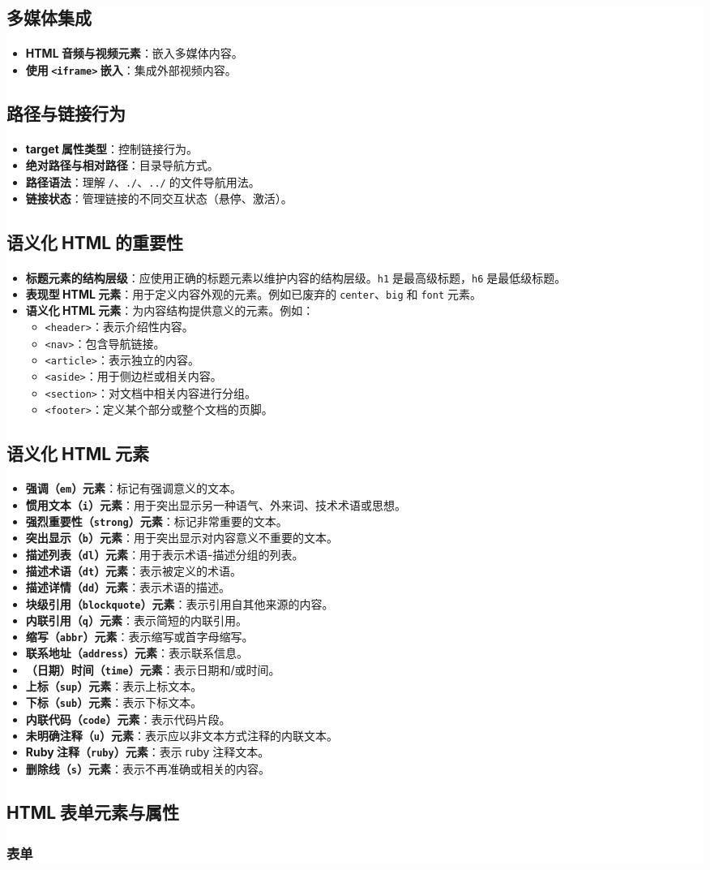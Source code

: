 ## 多媒体集成

- **HTML 音频与视频元素**：嵌入多媒体内容。
- **使用 `<iframe>` 嵌入**：集成外部视频内容。

## 路径与链接行为

- **target 属性类型**：控制链接行为。
- **绝对路径与相对路径**：目录导航方式。
- **路径语法**：理解 `/`、`./`、`../` 的文件导航用法。
- **链接状态**：管理链接的不同交互状态（悬停、激活）。

## 语义化 HTML 的重要性

- **标题元素的结构层级**：应使用正确的标题元素以维护内容的结构层级。`h1` 是最高级标题，`h6` 是最低级标题。
- **表现型 HTML 元素**：用于定义内容外观的元素。例如已废弃的 `center`、`big` 和 `font` 元素。
- **语义化 HTML 元素**：为内容结构提供意义的元素。例如：
  - `<header>`：表示介绍性内容。
  - `<nav>`：包含导航链接。
  - `<article>`：表示独立的内容。
  - `<aside>`：用于侧边栏或相关内容。
  - `<section>`：对文档中相关内容进行分组。
  - `<footer>`：定义某个部分或整个文档的页脚。

## 语义化 HTML 元素

- **强调（`em`）元素**：标记有强调意义的文本。
- **惯用文本（`i`）元素**：用于突出显示另一种语气、外来词、技术术语或思想。
- **强烈重要性（`strong`）元素**：标记非常重要的文本。
- **突出显示（`b`）元素**：用于突出显示对内容意义不重要的文本。
- **描述列表（`dl`）元素**：用于表示术语-描述分组的列表。
- **描述术语（`dt`）元素**：表示被定义的术语。
- **描述详情（`dd`）元素**：表示术语的描述。
- **块级引用（`blockquote`）元素**：表示引用自其他来源的内容。
- **内联引用（`q`）元素**：表示简短的内联引用。
- **缩写（`abbr`）元素**：表示缩写或首字母缩写。
- **联系地址（`address`）元素**：表示联系信息。
- **（日期）时间（`time`）元素**：表示日期和/或时间。
- **上标（`sup`）元素**：表示上标文本。
- **下标（`sub`）元素**：表示下标文本。
- **内联代码（`code`）元素**：表示代码片段。
- **未明确注释（`u`）元素**：表示应以非文本方式注释的内联文本。
- **Ruby 注释（`ruby`）元素**：表示 ruby 注释文本。
- **删除线（`s`）元素**：表示不再准确或相关的内容。

## HTML 表单元素与属性

### 表单
